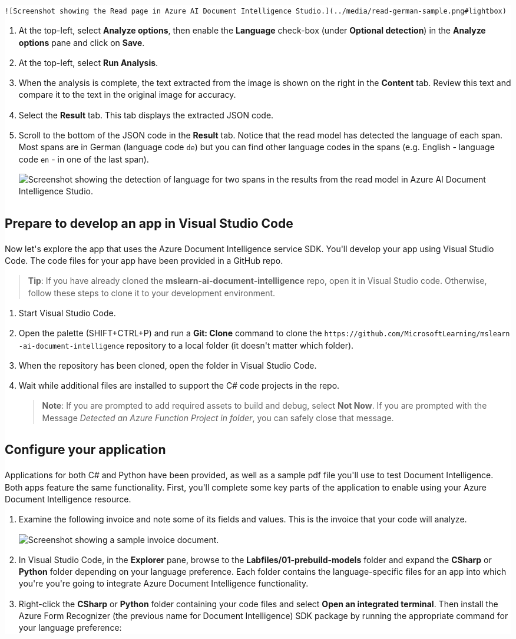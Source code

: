     ![Screenshot showing the Read page in Azure AI Document Intelligence Studio.](../media/read-german-sample.png#lightbox)

1. At the top-left, select **Analyze options**, then enable the **Language** check-box (under **Optional detection**) in the **Analyze options** pane and click on **Save**. 
1. At the top-left, select **Run Analysis**.
1. When the analysis is complete, the text extracted from the image is shown on the right in the **Content** tab. Review this text and compare it to the text in the original image for accuracy.
1. Select the **Result** tab. This tab displays the extracted JSON code. 
1. Scroll to the bottom of the JSON code in the **Result** tab. Notice that the read model has detected the language of each span. Most spans are in German (language code `de`) but you can find other language codes in the spans (e.g. English - language code `en` - in one of the last span).

    ![Screenshot showing the detection of language for two spans in the results from the read model in Azure AI Document Intelligence Studio.](../media/language-detection.png#lightbox)

## Prepare to develop an app in Visual Studio Code

Now let's explore the app that uses the Azure Document Intelligence service SDK. You'll develop your app using Visual Studio Code. The code files for your app have been provided in a GitHub repo.

> **Tip**: If you have already cloned the **mslearn-ai-document-intelligence** repo, open it in Visual Studio code. Otherwise, follow these steps to clone it to your development environment.

1. Start Visual Studio Code.
1. Open the palette (SHIFT+CTRL+P) and run a **Git: Clone** command to clone the `https://github.com/MicrosoftLearning/mslearn-ai-document-intelligence` repository to a local folder (it doesn't matter which folder).
1. When the repository has been cloned, open the folder in Visual Studio Code.
1. Wait while additional files are installed to support the C# code projects in the repo.

    > **Note**: If you are prompted to add required assets to build and debug, select **Not Now**. If you are prompted with the Message *Detected an Azure Function Project in folder*, you can safely close that message.

## Configure your application

Applications for both C# and Python have been provided, as well as a sample pdf file you'll use to test Document Intelligence. Both apps feature the same functionality. First, you'll complete some key parts of the application to enable using your Azure Document Intelligence resource.

1. Examine the following invoice and note some of its fields and values. This is the invoice that your code will analyze.

    ![Screenshot showing a sample invoice document.](../media/sample-invoice.png#lightbox)

1. In Visual Studio Code, in the **Explorer** pane, browse to the **Labfiles/01-prebuild-models** folder and expand the **CSharp** or **Python** folder depending on your language preference. Each folder contains the language-specific files for an app into which you're you're going to integrate Azure Document Intelligence functionality.

1. Right-click the **CSharp** or **Python** folder containing your code files and select **Open an integrated terminal**. Then install the Azure Form Recognizer (the previous name for Document Intelligence) SDK package by running the appropriate command for your language preference:
